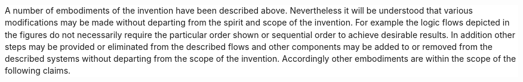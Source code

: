 A number of embodiments of the invention have been described above. Nevertheless it will be understood that various modifications may be made without departing from the spirit and scope of the invention. For example the logic flows depicted in the figures do not necessarily require the particular order shown or sequential order to achieve desirable results. In addition other steps may be provided or eliminated from the described flows and other components may be added to or removed from the described systems without departing from the scope of the invention. Accordingly other embodiments are within the scope of the following claims.


